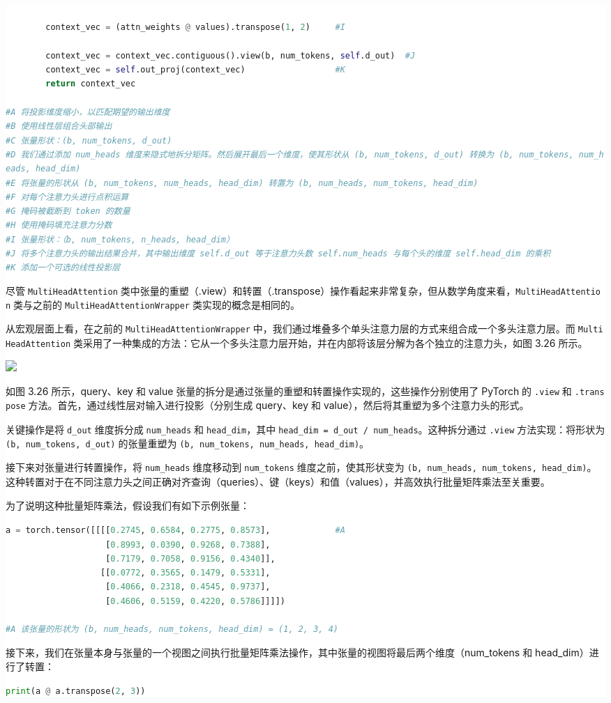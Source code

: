 ```python

        context_vec = (attn_weights @ values).transpose(1, 2)     #I

        context_vec = context_vec.contiguous().view(b, num_tokens, self.d_out)  #J
        context_vec = self.out_proj(context_vec)                  #K
        return context_vec

#A 将投影维度缩小，以匹配期望的输出维度
#B 使用线性层组合头部输出
#C 张量形状：(b, num_tokens, d_out)
#D 我们通过添加 num_heads 维度来隐式地拆分矩阵。然后展开最后一个维度，使其形状从 (b, num_tokens, d_out) 转换为 (b, num_tokens, num_heads, head_dim)
#E 将张量的形状从 (b, num_tokens, num_heads, head_dim) 转置为 (b, num_heads, num_tokens, head_dim)
#F 对每个注意力头进行点积运算
#G 掩码被截断到 token 的数量
#H 使用掩码填充注意力分数
#I 张量形状：（b, num_tokens, n_heads, head_dim）
#J 将多个注意力头的输出结果合并，其中输出维度 self.d_out 等于注意力头数 self.num_heads 与每个头的维度 self.head_dim 的乘积
#K 添加一个可选的线性投影层
```

尽管 `MultiHeadAttention` 类中张量的重塑（.view）和转置（.transpose）操作看起来非常复杂，但从数学角度来看，`MultiHeadAttention` 类与之前的 `MultiHeadAttentionWrapper` 类实现的概念是相同的。

从宏观层面上看，在之前的 `MultiHeadAttentionWrapper` 中，我们通过堆叠多个单头注意力层的方式来组合成一个多头注意力层。而 `MultiHeadAttention` 类采用了一种集成的方法：它从一个多头注意力层开始，并在内部将该层分解为各个独立的注意力头，如图 3.26 所示。

<img src="../Image/chapter3/figure3.26.png" width="75%" />

如图 3.26 所示，query、key 和 value 张量的拆分是通过张量的重塑和转置操作实现的，这些操作分别使用了 PyTorch 的 `.view` 和 `.transpose` 方法。首先，通过线性层对输入进行投影（分别生成 query、key 和 value），然后将其重塑为多个注意力头的形式。

关键操作是将 `d_out` 维度拆分成 `num_heads` 和 `head_dim`，其中 `head_dim = d_out / num_heads`。这种拆分通过 `.view` 方法实现：将形状为 `(b, num_tokens, d_out)` 的张量重塑为 `(b, num_tokens, num_heads, head_dim)`。

接下来对张量进行转置操作，将 `num_heads` 维度移动到 `num_tokens` 维度之前，使其形状变为 `(b, num_heads, num_tokens, head_dim)`。这种转置对于在不同注意力头之间正确对齐查询（queries）、键（keys）和值（values），并高效执行批量矩阵乘法至关重要。

为了说明这种批量矩阵乘法，假设我们有如下示例张量：

```python
a = torch.tensor([[[[0.2745, 0.6584, 0.2775, 0.8573],             #A
                    [0.8993, 0.0390, 0.9268, 0.7388],
                    [0.7179, 0.7058, 0.9156, 0.4340]],
                   [[0.0772, 0.3565, 0.1479, 0.5331],
                    [0.4066, 0.2318, 0.4545, 0.9737],
                    [0.4606, 0.5159, 0.4220, 0.5786]]]])

#A 该张量的形状为 (b, num_heads, num_tokens, head_dim) = (1, 2, 3, 4)
```

接下来，我们在张量本身与张量的一个视图之间执行批量矩阵乘法操作，其中张量的视图将最后两个维度（num_tokens 和 head_dim）进行了转置：

```python
print(a @ a.transpose(2, 3))
```
